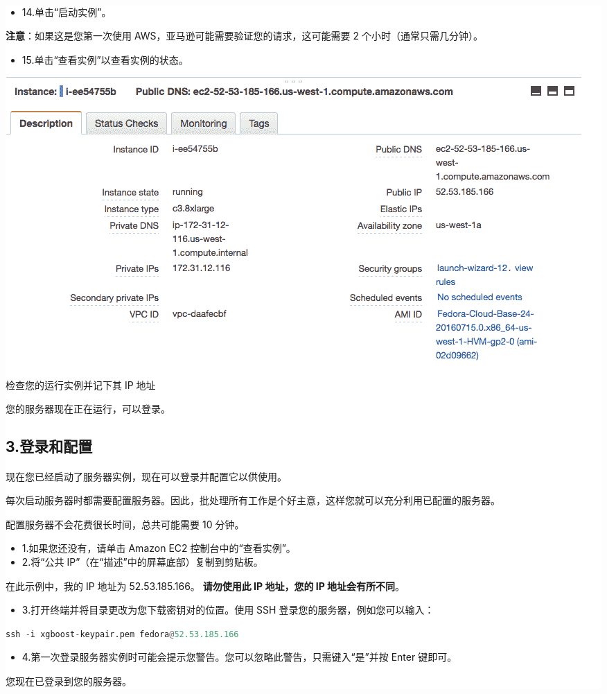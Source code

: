 *   14.单击“启动实例”。

**注意**：如果这是您第一次使用 AWS，亚马逊可能需要验证您的请求，这可能需要 2 个小时（通常只需几分钟）。

*   15.单击“查看实例”以查看实例的状态。

![Review Your Running Instance and Note its IP Address](img/32556da7a55111fbc0f2e72e76132613.jpg)

检查您的运行实例并记下其 IP 地址

您的服务器现在正在运行，可以登录。

## 3.登录和配置

现在您已经启动了服务器实例，现在可以登录并配置它以供使用。

每次启动服务器时都需要配置服务器。因此，批处理所有工作是个好主意，这样您就可以充分利用已配置的服务器。

配置服务器不会花费很长时间，总共可能需要 10 分钟。

*   1.如果您还没有，请单击 Amazon EC2 控制台中的“查看实例”。
*   2.将“公共 IP”（在“描述”中的屏幕底部）复制到剪贴板。

在此示例中，我的 IP 地址为 52.53.185.166。
**请勿使用此 IP 地址，您的 IP 地址会有所不同**。

*   3.打开终端并将目录更改为您下载密钥对的位置。使用 SSH 登录您的服务器，例如您可以输入：

```py
ssh -i xgboost-keypair.pem fedora@52.53.185.166
```

*   4.第一次登录服务器实例时可能会提示您警告。您可以忽略此警告，只需键入“是”并按 Enter 键即可。

您现在已登录到您的服务器。
